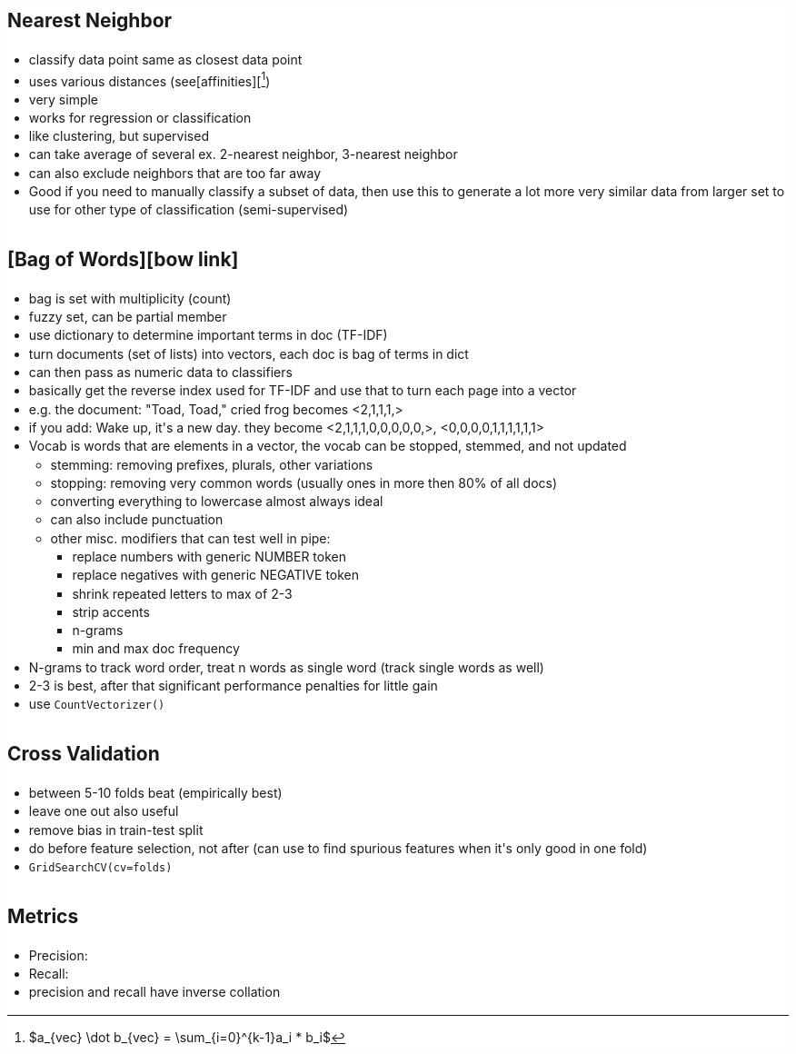 ```python
```

## Nearest Neighbor
 - classify data point same as closest data point
 - uses various distances (see[affinities][[^2])
 - very simple
 - works for regression or classification
 - like clustering, but supervised
 - can take average of several ex. 2-nearest neighbor, 3-nearest neighbor
 - can also exclude neighbors that are too far away
 - Good if you need to manually classify a subset of data, then use this to generate a lot more very similar data from larger set to use for other type of classification (semi-supervised)

## [Bag of Words][bow link]
- bag is set with multiplicity (count)
- fuzzy set, can be partial member
- use dictionary to determine important terms in doc (TF-IDF)
- turn documents (set of lists) into vectors, each doc is bag of terms in dict
- can then pass as numeric data to classifiers
- basically get the reverse index used for TF-IDF and use that to turn each page into a vector
- e.g. the document: "Toad, Toad," cried frog becomes <2,1,1,1,> 
- if you add: Wake up, it's a new day. they become <2,1,1,1,0,0,0,0,0,>, <0,0,0,0,1,1,1,1,1,1>
- Vocab is words that are elements in a vector, the vocab can be stopped, stemmed, and not updated
    + stemming: removing prefixes, plurals, other variations
    + stopping: removing very common words (usually ones in more then 80% of all docs)
    + converting everything to lowercase almost always ideal
    + can also include punctuation
    + other misc. modifiers that can test well in pipe:
        * replace numbers with generic NUMBER token
        * replace negatives with generic NEGATIVE token
        * shrink repeated letters to max of 2-3
        * strip accents
        * n-grams
        * min and max doc frequency
- N-grams to track word order, treat n words as single word (track single words as well)
- 2-3 is best, after that significant performance penalties for little gain
- use `CountVectorizer()`


## Cross Validation
 - between 5-10 folds beat (empirically best)
 - leave one out also useful
 - remove bias in train-test split
 - do before feature selection, not after (can use to find spurious features when it's only good in one fold)
 - `GridSearchCV(cv=folds)`

 ## Metrics
 - Precision:
 - Recall:
 - precision and recall have inverse collation
 

[^1]: shadow of triangle
[^2]: $a_{vec} \dot b_{vec} = \sum_{i=0}^{k-1}a_i * b_i$ 